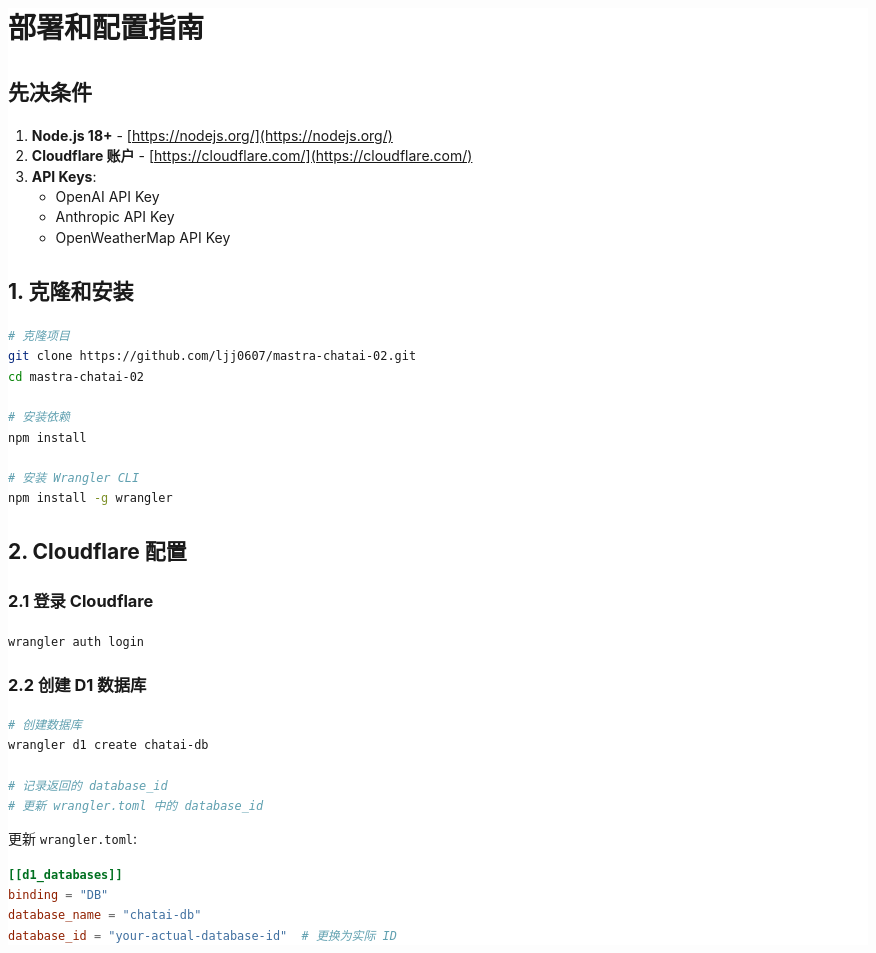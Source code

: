 # 部署和配置指南

## 先决条件

1. **Node.js 18+** - [https://nodejs.org/](https://nodejs.org/)
2. **Cloudflare 账户** - [https://cloudflare.com/](https://cloudflare.com/)
3. **API Keys**:
   - OpenAI API Key
   - Anthropic API Key  
   - OpenWeatherMap API Key

## 1. 克隆和安装

```bash
# 克隆项目
git clone https://github.com/ljj0607/mastra-chatai-02.git
cd mastra-chatai-02

# 安装依赖
npm install

# 安装 Wrangler CLI
npm install -g wrangler
```

## 2. Cloudflare 配置

### 2.1 登录 Cloudflare

```bash
wrangler auth login
```

### 2.2 创建 D1 数据库

```bash
# 创建数据库
wrangler d1 create chatai-db

# 记录返回的 database_id
# 更新 wrangler.toml 中的 database_id
```

更新 `wrangler.toml`:
```toml
[[d1_databases]]
binding = "DB"
database_name = "chatai-db"
database_id = "your-actual-database-id"  # 更换为实际 ID
```
